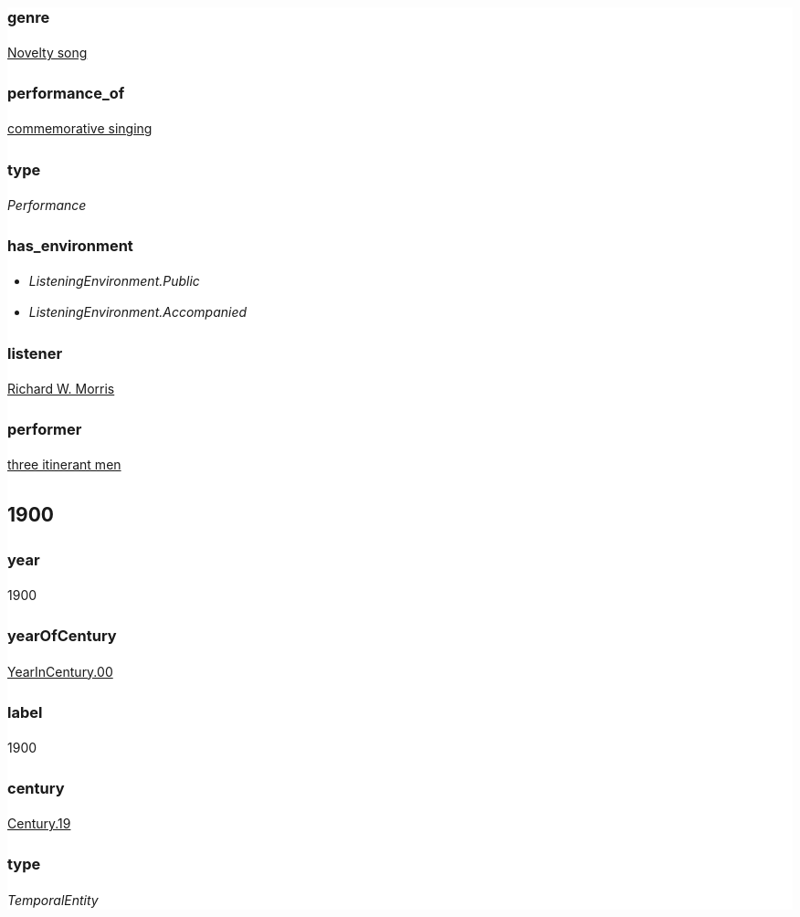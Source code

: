 ### genre


[Novelty song](#Novelty-song)

### performance_of


[commemorative singing](#commemorative-singing)

### type


*Performance*

### has_environment

 - *ListeningEnvironment.Public*

 - *ListeningEnvironment.Accompanied*

### listener


[Richard W. Morris](#Richard-W.-Morris)

### performer


[three itinerant men](#three-itinerant-men)

## 1900

### year


1900

### yearOfCentury


[YearInCentury.00](#YearInCentury.00)

### label


1900

### century


[Century.19](#Century.19)

### type


*TemporalEntity*

